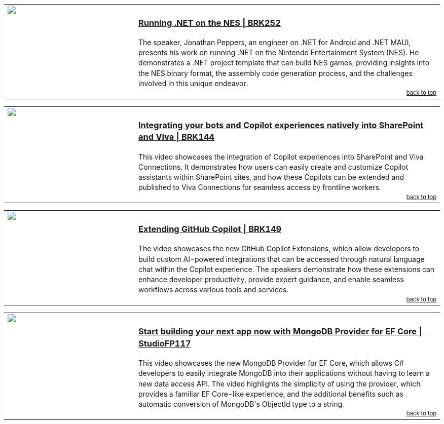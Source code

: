 <table style='border: none; border-collapse: collapse; width: 100%;'><tr style='border: none;'>
<td width='30%' style='border: none;'><a href='https://www.youtube.com/watch?v=ASTqqvQo0dM'><img src='https://img.youtube.com/vi/ASTqqvQo0dM/0.jpg' width='200'></a></td>
<td valign='top' style='border: none;'>
<h3><a href='https://www.youtube.com/watch?v=ASTqqvQo0dM'>Running .NET on the NES | BRK252</a></h3>
The speaker, Jonathan Peppers, an engineer on .NET for Android and .NET MAUI, presents his work on running .NET on the Nintendo Entertainment System (NES). He demonstrates a .NET project template that can build NES games, providing insights into the NES binary format, the assembly code generation process, and the challenges involved in this unique endeavor.
<div style='text-align: right; font-size: 0.8em;'><a href='#table-of-contents'>back to top</a></div>
</td>
</tr></table>

<table style='border: none; border-collapse: collapse; width: 100%;'><tr style='border: none;'>
<td width='30%' style='border: none;'><a href='https://www.youtube.com/watch?v=41ma6c-5WNI'><img src='https://img.youtube.com/vi/41ma6c-5WNI/0.jpg' width='200'></a></td>
<td valign='top' style='border: none;'>
<h3><a href='https://www.youtube.com/watch?v=41ma6c-5WNI'>Integrating your bots and Copilot experiences natively into SharePoint and Viva | BRK144</a></h3>
This video showcases the integration of Copilot experiences into SharePoint and Viva Connections. It demonstrates how users can easily create and customize Copilot assistants within SharePoint sites, and how these Copilots can be extended and published to Viva Connections for seamless access by frontline workers.
<div style='text-align: right; font-size: 0.8em;'><a href='#table-of-contents'>back to top</a></div>
</td>
</tr></table>

<table style='border: none; border-collapse: collapse; width: 100%;'><tr style='border: none;'>
<td width='30%' style='border: none;'><a href='https://www.youtube.com/watch?v=RXaLlCeaBIA'><img src='https://img.youtube.com/vi/RXaLlCeaBIA/0.jpg' width='200'></a></td>
<td valign='top' style='border: none;'>
<h3><a href='https://www.youtube.com/watch?v=RXaLlCeaBIA'>Extending GitHub Copilot | BRK149</a></h3>
The video showcases the new GitHub Copilot Extensions, which allow developers to build custom AI-powered integrations that can be accessed through natural language chat within the Copilot experience. The speakers demonstrate how these extensions can enhance developer productivity, provide expert guidance, and enable seamless workflows across various tools and services.
<div style='text-align: right; font-size: 0.8em;'><a href='#table-of-contents'>back to top</a></div>
</td>
</tr></table>

<table style='border: none; border-collapse: collapse; width: 100%;'><tr style='border: none;'>
<td width='30%' style='border: none;'><a href='https://www.youtube.com/watch?v=ODTLAC-JmM4'><img src='https://img.youtube.com/vi/ODTLAC-JmM4/0.jpg' width='200'></a></td>
<td valign='top' style='border: none;'>
<h3><a href='https://www.youtube.com/watch?v=ODTLAC-JmM4'>Start building your next app now with MongoDB Provider for EF Core | StudioFP117</a></h3>
This video showcases the new MongoDB Provider for EF Core, which allows C# developers to easily integrate MongoDB into their applications without having to learn a new data access API. The video highlights the simplicity of using the provider, which provides a familiar EF Core-like experience, and the additional benefits such as automatic conversion of MongoDB's ObjectId type to a string.
<div style='text-align: right; font-size: 0.8em;'><a href='#table-of-contents'>back to top</a></div>
</td>
</tr></table>
